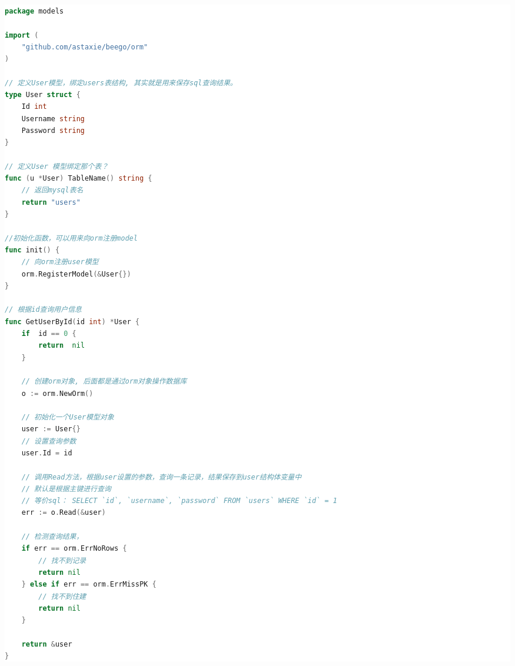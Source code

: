 ```go
package models

import (
	"github.com/astaxie/beego/orm"
)

// 定义User模型，绑定users表结构, 其实就是用来保存sql查询结果。
type User struct {
	Id int
	Username string
	Password string
}

// 定义User 模型绑定那个表？
func (u *User) TableName() string {
    // 返回mysql表名
	return "users"
}

//初始化函数，可以用来向orm注册model
func init() {
    // 向orm注册user模型
	orm.RegisterModel(&User{})
}

// 根据id查询用户信息
func GetUserById(id int) *User {
	if  id == 0 {
		return  nil
	}
    
    // 创建orm对象, 后面都是通过orm对象操作数据库
	o := orm.NewOrm()
	
	// 初始化一个User模型对象
	user := User{}
	// 设置查询参数
	user.Id = id
	
	// 调用Read方法，根据user设置的参数，查询一条记录，结果保存到user结构体变量中
	// 默认是根据主键进行查询
	// 等价sql： SELECT `id`, `username`, `password` FROM `users` WHERE `id` = 1
	err := o.Read(&user)
	
	// 检测查询结果，
	if err == orm.ErrNoRows {
		// 找不到记录
		return nil
	} else if err == orm.ErrMissPK {
		// 找不到住建
		return nil
	}
	
	return &user
}
```
